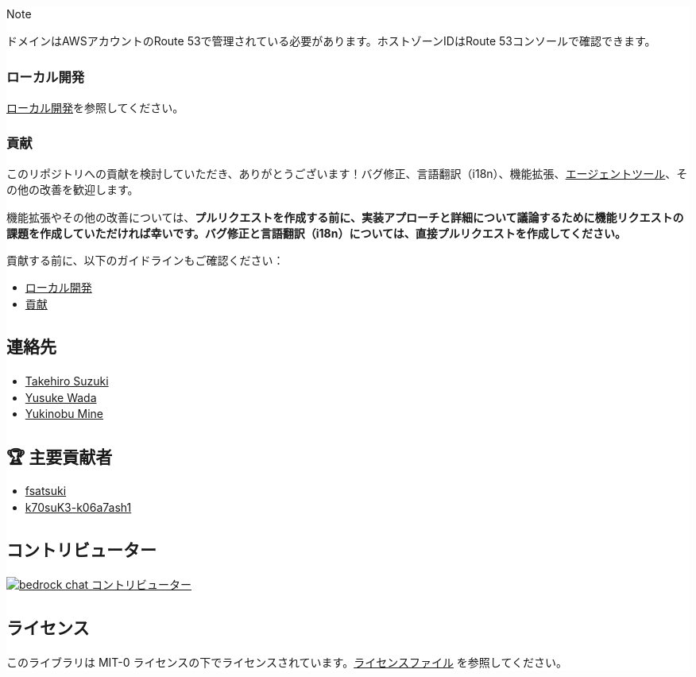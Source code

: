 > [!Note]
> ドメインはAWSアカウントのRoute 53で管理されている必要があります。ホストゾーンIDはRoute 53コンソールで確認できます。

### ローカル開発

[ローカル開発](./LOCAL_DEVELOPMENT_ja-JP.md)を参照してください。

### 貢献

このリポジトリへの貢献を検討していただき、ありがとうございます！バグ修正、言語翻訳（i18n）、機能拡張、[エージェントツール](./docs/AGENT.md#独自のツールを開発する方法)、その他の改善を歓迎します。

機能拡張やその他の改善については、**プルリクエストを作成する前に、実装アプローチと詳細について議論するために機能リクエストの課題を作成していただければ幸いです。バグ修正と言語翻訳（i18n）については、直接プルリクエストを作成してください。**

貢献する前に、以下のガイドラインもご確認ください：

- [ローカル開発](./LOCAL_DEVELOPMENT_ja-JP.md)
- [貢献](./CONTRIBUTING_ja-JP.md)

## 連絡先

- [Takehiro Suzuki](https://github.com/statefb)
- [Yusuke Wada](https://github.com/wadabee)
- [Yukinobu Mine](https://github.com/Yukinobu-Mine)

## 🏆 主要貢献者

- [fsatsuki](https://github.com/fsatsuki)
- [k70suK3-k06a7ash1](https://github.com/k70suK3-k06a7ash1)

## コントリビューター

[![bedrock chat コントリビューター](https://contrib.rocks/image?repo=aws-samples/bedrock-chat&max=1000)](https://github.com/aws-samples/bedrock-chat/graphs/contributors)

## ライセンス

このライブラリは MIT-0 ライセンスの下でライセンスされています。[ライセンスファイル](./LICENSE) を参照してください。